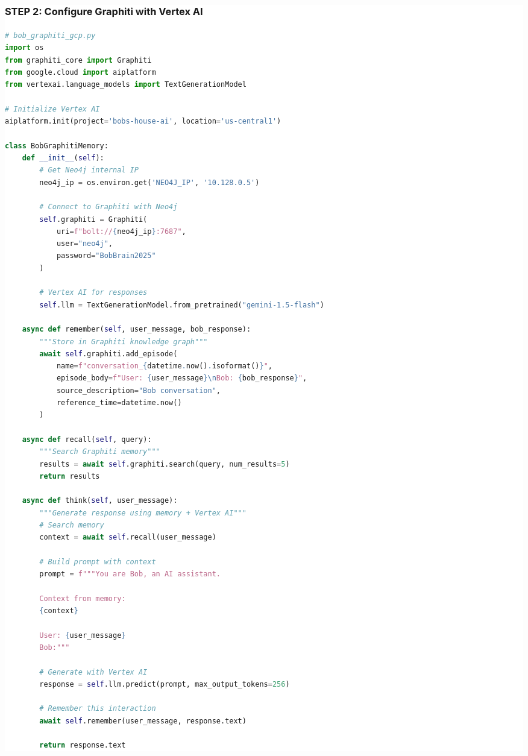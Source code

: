 ### STEP 2: Configure Graphiti with Vertex AI
```python
# bob_graphiti_gcp.py
import os
from graphiti_core import Graphiti
from google.cloud import aiplatform
from vertexai.language_models import TextGenerationModel

# Initialize Vertex AI
aiplatform.init(project='bobs-house-ai', location='us-central1')

class BobGraphitiMemory:
    def __init__(self):
        # Get Neo4j internal IP
        neo4j_ip = os.environ.get('NEO4J_IP', '10.128.0.5')
        
        # Connect to Graphiti with Neo4j
        self.graphiti = Graphiti(
            uri=f"bolt://{neo4j_ip}:7687",
            user="neo4j",
            password="BobBrain2025"
        )
        
        # Vertex AI for responses
        self.llm = TextGenerationModel.from_pretrained("gemini-1.5-flash")
    
    async def remember(self, user_message, bob_response):
        """Store in Graphiti knowledge graph"""
        await self.graphiti.add_episode(
            name=f"conversation_{datetime.now().isoformat()}",
            episode_body=f"User: {user_message}\nBob: {bob_response}",
            source_description="Bob conversation",
            reference_time=datetime.now()
        )
    
    async def recall(self, query):
        """Search Graphiti memory"""
        results = await self.graphiti.search(query, num_results=5)
        return results
    
    async def think(self, user_message):
        """Generate response using memory + Vertex AI"""
        # Search memory
        context = await self.recall(user_message)
        
        # Build prompt with context
        prompt = f"""You are Bob, an AI assistant.
        
        Context from memory:
        {context}
        
        User: {user_message}
        Bob:"""
        
        # Generate with Vertex AI
        response = self.llm.predict(prompt, max_output_tokens=256)
        
        # Remember this interaction
        await self.remember(user_message, response.text)
        
        return response.text
```
